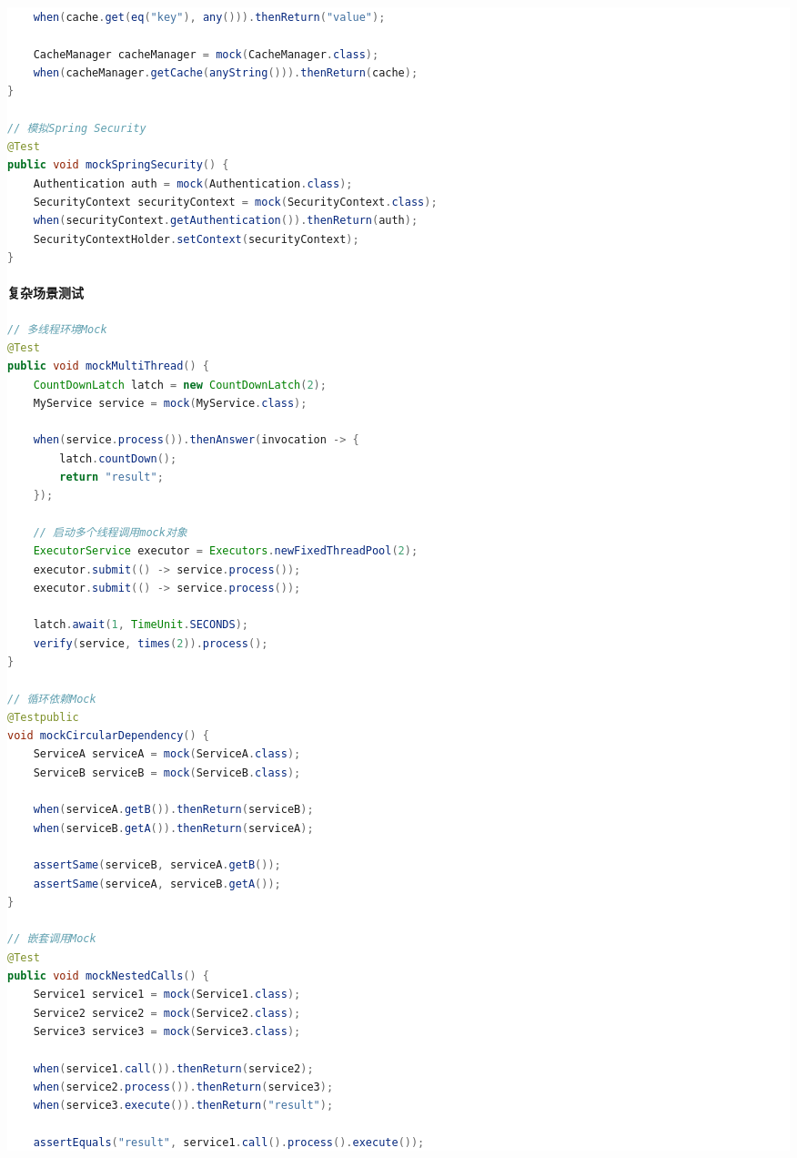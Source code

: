 ```java
    when(cache.get(eq("key"), any())).thenReturn("value");

    CacheManager cacheManager = mock(CacheManager.class);
    when(cacheManager.getCache(anyString())).thenReturn(cache);
}

// 模拟Spring Security
@Test
public void mockSpringSecurity() {
    Authentication auth = mock(Authentication.class);
    SecurityContext securityContext = mock(SecurityContext.class);
    when(securityContext.getAuthentication()).thenReturn(auth);
    SecurityContextHolder.setContext(securityContext);
}
```

#### **复杂场景测试**

```java
// 多线程环境Mock
@Test
public void mockMultiThread() {
    CountDownLatch latch = new CountDownLatch(2);
    MyService service = mock(MyService.class);

    when(service.process()).thenAnswer(invocation -> {
        latch.countDown();
        return "result";
    });

    // 启动多个线程调用mock对象
    ExecutorService executor = Executors.newFixedThreadPool(2);
    executor.submit(() -> service.process());
    executor.submit(() -> service.process());

    latch.await(1, TimeUnit.SECONDS);
    verify(service, times(2)).process();
}

// 循环依赖Mock
@Testpublic
void mockCircularDependency() {
    ServiceA serviceA = mock(ServiceA.class);
    ServiceB serviceB = mock(ServiceB.class);

    when(serviceA.getB()).thenReturn(serviceB);
    when(serviceB.getA()).thenReturn(serviceA);

    assertSame(serviceB, serviceA.getB());
    assertSame(serviceA, serviceB.getA());
}

// 嵌套调用Mock
@Test
public void mockNestedCalls() {
    Service1 service1 = mock(Service1.class);
    Service2 service2 = mock(Service2.class);
    Service3 service3 = mock(Service3.class);

    when(service1.call()).thenReturn(service2);
    when(service2.process()).thenReturn(service3);
    when(service3.execute()).thenReturn("result");

    assertEquals("result", service1.call().process().execute());
```